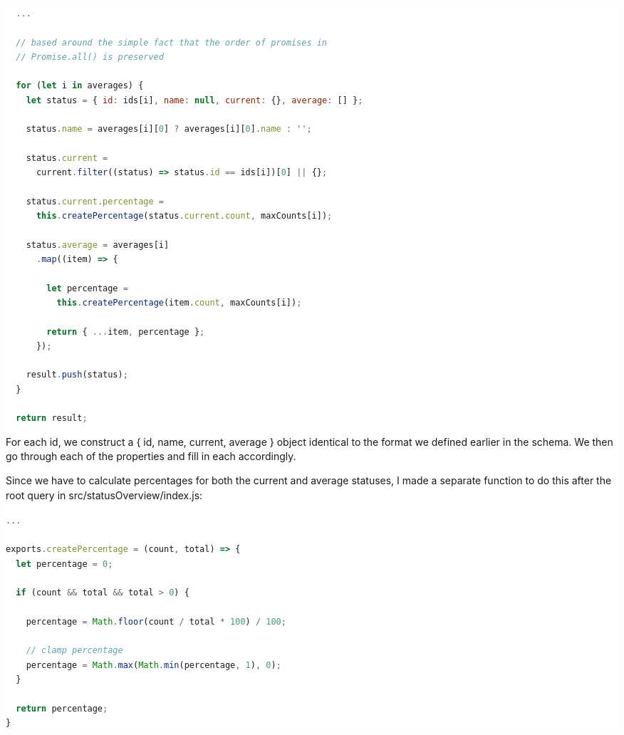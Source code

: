 ```javascript
  ...

  // based around the simple fact that the order of promises in
  // Promise.all() is preserved

  for (let i in averages) {
    let status = { id: ids[i], name: null, current: {}, average: [] };

    status.name = averages[i][0] ? averages[i][0].name : '';

    status.current =
      current.filter((status) => status.id == ids[i])[0] || {};

    status.current.percentage =
      this.createPercentage(status.current.count, maxCounts[i]);

    status.average = averages[i]
      .map((item) => {

        let percentage =
          this.createPercentage(item.count, maxCounts[i]);

        return { ...item, percentage };
      });

    result.push(status);
  }

  return result;
```

For each id, we construct a { id, name, current, average } object identical to the format we defined earlier in the schema. We then go through each of the properties and fill in each accordingly.

Since we have to calculate percentages for both the current and average statuses, I made a separate function to do this after the root query in src/statusOverview/index.js:

```javascript
...

exports.createPercentage = (count, total) => {
  let percentage = 0;

  if (count && total && total > 0) {

    percentage = Math.floor(count / total * 100) / 100;

    // clamp percentage
    percentage = Math.max(Math.min(percentage, 1), 0);
  }

  return percentage;
}
```
